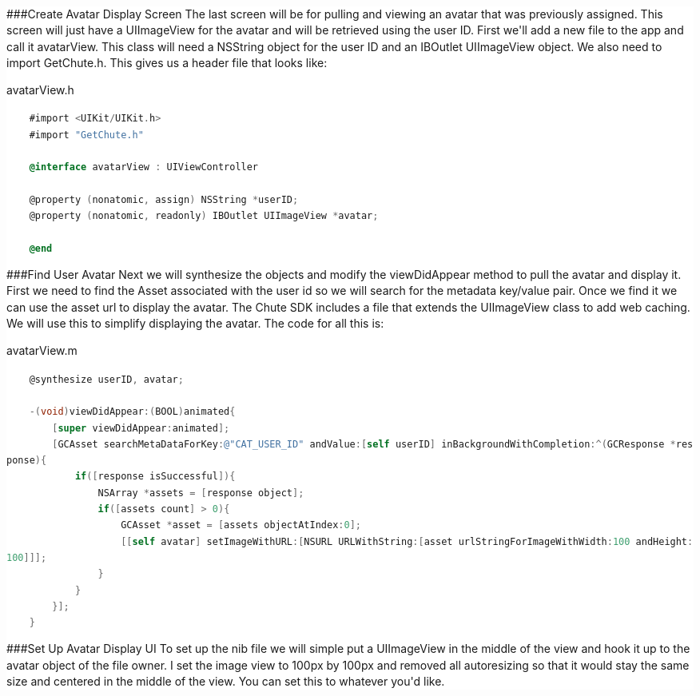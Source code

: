 ###Create Avatar Display Screen
The last screen will be for pulling and viewing an avatar that was previously assigned.  This screen will just have a UIImageView for the avatar and will be retrieved using the user ID.  First we'll add a new file to the app and call it avatarView.  This class will need a NSString object for the user ID and an IBOutlet UIImageView object.  We also need to import GetChute.h.  This gives us a header file that looks like:

avatarView.h

```objective-c
	#import <UIKit/UIKit.h>
	#import "GetChute.h"
	
	@interface avatarView : UIViewController
	
	@property (nonatomic, assign) NSString *userID;
	@property (nonatomic, readonly) IBOutlet UIImageView *avatar;
	
	@end
```

###Find User Avatar
Next we will synthesize the objects and modify the viewDidAppear method to pull the avatar and display it.  First we need to find the Asset associated with the user id so we will search for the metadata key/value pair.  Once we find it we can use the asset url to display the avatar.  The Chute SDK includes a file that extends the UIImageView class to add web caching.  We will use this to simplify displaying the avatar.  The code for all this is:

avatarView.m

```objective-c
	@synthesize userID, avatar;
	
	-(void)viewDidAppear:(BOOL)animated{
	    [super viewDidAppear:animated];
	    [GCAsset searchMetaDataForKey:@"CAT_USER_ID" andValue:[self userID] inBackgroundWithCompletion:^(GCResponse *response){
	        if([response isSuccessful]){
	            NSArray *assets = [response object];
	            if([assets count] > 0){
	                GCAsset *asset = [assets objectAtIndex:0];
	                [[self avatar] setImageWithURL:[NSURL URLWithString:[asset urlStringForImageWithWidth:100 andHeight:100]]];
	            }
	        }
	    }];
	}
```

###Set Up Avatar Display UI
To set up the nib file we will simple put a UIImageView in the middle of the view and hook it up to the avatar object of the file owner.  I set the image view to 100px by 100px and removed all autoresizing so that it would stay the same size and centered in the middle of the view.  You can set this to whatever you'd like.
